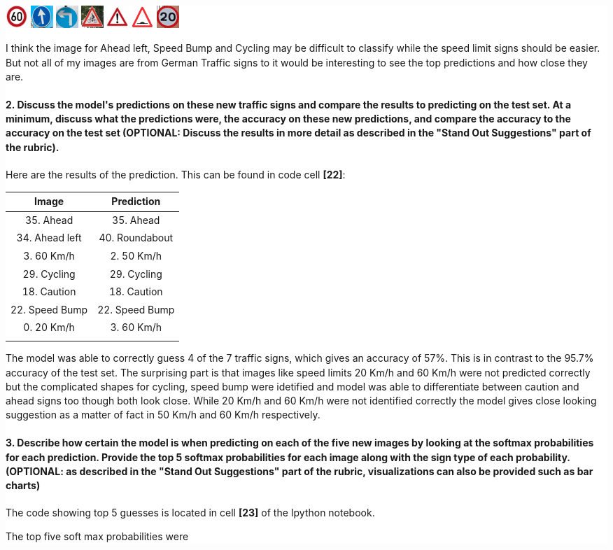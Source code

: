 ![alt text][image4] ![alt text][image5] ![alt text][image6] 
![alt text][image7] ![alt text][image8] ![alt text][image9] ![alt text][image3]

I think the image for Ahead left, Speed Bump and Cycling may be difficult to classify while the speed limit signs should be easier. But not all of my images are from German Traffic signs to it would be interesting to see the top predictions and how close they are.

#### 2. Discuss the model's predictions on these new traffic signs and compare the results to predicting on the test set. At a minimum, discuss what the predictions were, the accuracy on these new predictions, and compare the accuracy to the accuracy on the test set (OPTIONAL: Discuss the results in more detail as described in the "Stand Out Suggestions" part of the rubric).

Here are the results of the prediction. This can be found in code cell **[22]**:

| Image			        |     Prediction	        					| 
|:---------------------:|:---------------------------------------------:| 
| 35. Ahead      		| 35. Ahead   									| 
| 34. Ahead left     			| 40. Roundabout 										|
| 3. 60 Km/h					| 2. 50 Km/h											|
| 29. Cycling	      		| 29. Cycling					 				|
| 18. Caution			| 18. Caution      							|
| 22. Speed Bump    | 22. Speed Bump |
| 0. 20 Km/h        | 3. 60 Km/h    |
|   |   |


The model was able to correctly guess 4 of the 7 traffic signs, which gives an accuracy of 57%. This is in contrast to the 95.7% accuracy of the test set. The surprising part is that images like speed limits 20 Km/h and 60 Km/h were not predicted correctly but the complicated shapes for cycling, speed bump were idetified and model was able to differentiate between caution and ahead signs too though both look close. 
While 20 Km/h and 60 Km/h were not identified correctly the model gives close looking suggestion as a matter of fact in 50 Km/h and 60 Km/h respectively.

#### 3. Describe how certain the model is when predicting on each of the five new images by looking at the softmax probabilities for each prediction. Provide the top 5 softmax probabilities for each image along with the sign type of each probability. (OPTIONAL: as described in the "Stand Out Suggestions" part of the rubric, visualizations can also be provided such as bar charts)

The code showing top 5 guesses is located in cell **[23]** of the Ipython notebook.

The top five soft max probabilities were


[//]: # (Image References)
[image1]: ./examples/explore-viz.png "Visualization"
[image2]: ./examples/grayscale.png "Grayscaling"
[image3]: ./images/20.png "20"
[image4]: ./images/60.png "60"
[image5]: ./images/ahead.png "Ahead"
[image6]: ./images/ahead-left.png "Ahead left"
[image7]: ./images/cycling.png "Cycling"
[image8]: ./images/caution.png "Caution"
[image9]: ./images/speed_bump.png "Speed Bump"
[image10]: ./examples/top5-predictions.png "Predictions"